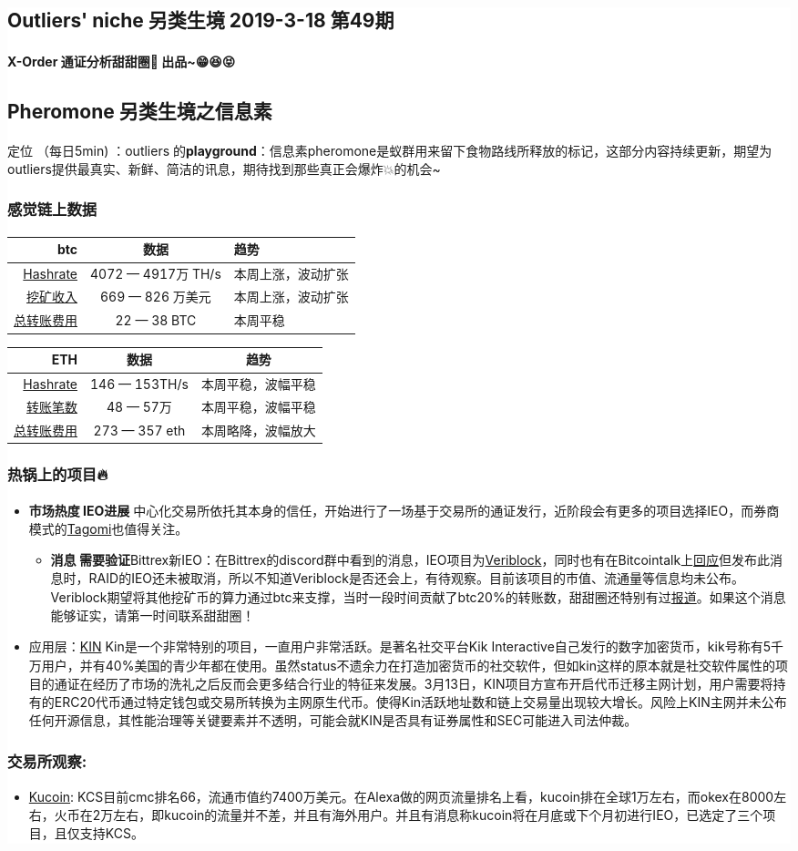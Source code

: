 

## Outliers' niche 另类生境 2019-3-18 第49期

#### X-Order 通证分析甜甜圈🍩 出品~😁😆😝 


## Pheromone 另类生境之信息素
定位 （每日5min)  ：outliers 的**playground**：信息素pheromone是蚁群用来留下食物路线所释放的标记，这部分内容持续更新，期望为outliers提供最真实、新鲜、简洁的讯息，期待找到那些真正会爆炸💥的机会~

### 感觉链上数据 

| btc | 数据 | 趋势|
|---:|:--:|:--|
| [Hashrate](https://www.blockchain.com/charts/hash-rate)| 4072 — 4917万 TH/s| 本周上涨，波动扩张|
| [挖矿收入](https://www.blockchain.com/charts/miners-revenue) | 669 — 826 万美元 | 本周上涨，波动扩张|
| [总转账费用](https://www.blockchain.com/charts/transaction-fees) | 22 — 38 BTC | 本周平稳|



|ETH | 数据 | 趋势|
|--:|:--:|:--:|
|[Hashrate](https://etherscan.io/chart/hashrate)| 146 — 153TH/s| 本周平稳，波幅平稳|
|[转账笔数](https://etherscan.io/chart/tx)|48 — 57万|本周平稳，波幅平稳|
|[总转账费用](https://etherscan.io/chart/transactionfee)| 273 — 357 eth| 本周略降，波幅放大|



### 热锅上的项目🔥
- **市场热度 IEO进展** 中心化交易所依托其本身的信任，开始进行了一场基于交易所的通证发行，近阶段会有更多的项目选择IEO，而券商模式的[Tagomi](https://tagomi.com/)也值得关注。
	- **消息 需要验证**Bittrex新IEO：在Bittrex的discord群中看到的消息，IEO项目为[Veriblock](https://www.veriblock.org)，同时也有在Bitcointalk上[回应](https://bitcointalk.org/index.php?topic=3133450.140)但发布此消息时，RAID的IEO还未被取消，所以不知道Veriblock是否还会上，有待观察。目前该项目的市值、流通量等信息均未公布。Veriblock期望将其他挖矿币的算力通过btc来支撑，当时一段时间贡献了btc20%的转账数，甜甜圈还特别有过[报道](https://newconomy.media/news/veriblock-now-accounts-for-20-of-all-daily-bitcoin-transactions/)。如果这个消息能够证实，请第一时间联系甜甜圈！


- 应用层：[KIN](https://www.kin.org/) Kin是一个非常特别的项目，一直用户非常活跃。是著名社交平台Kik Interactive自己发行的数字加密货币，kik号称有5千万用户，并有40%美国的青少年都在使用。虽然status不遗余力在打造加密货币的社交软件，但如kin这样的原本就是社交软件属性的项目的通证在经历了市场的洗礼之后反而会更多结合行业的特征来发展。3月13日，KIN项目方宣布开启代币迁移主网计划，用户需要将持有的ERC20代币通过特定钱包或交易所转换为主网原生代币。使得Kin活跃地址数和链上交易量出现较大增长。风险上KIN主网并未公布任何开源信息，其性能治理等关键要素并不透明，可能会就KIN是否具有证券属性和SEC可能进入司法仲裁。



### 交易所观察:

- [Kucoin](https://www.kucoin.com): KCS目前cmc排名66，流通市值约7400万美元。在Alexa做的网页流量排名上看，kucoin排在全球1万左右，而okex在8000左右，火币在2万左右，即kucoin的流量并不差，并且有海外用户。并且有消息称kucoin将在月底或下个月初进行IEO，已选定了三个项目，且仅支持KCS。
